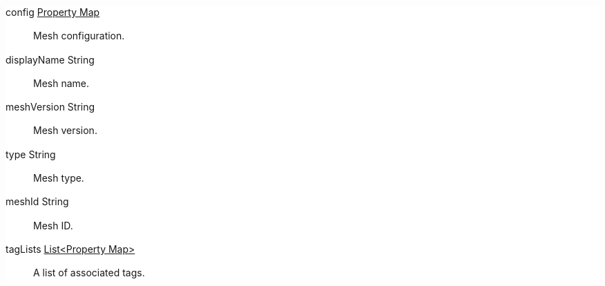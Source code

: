 <div>
<pulumi-choosable type="language" values="yaml">
<dl class="resources-properties"><dt class="property-required"
            title="Required">
        <span id="config_yaml">
<a data-swiftype-name="resource-property" data-swiftype-type="text" href="#config_yaml" style="color: inherit; text-decoration: inherit;">config</a>
</span>
        <span class="property-indicator"></span>
        <span class="property-type"><a href="#meshconfig">Property Map</a></span>
    </dt>
    <dd><p>Mesh configuration.</p>
</dd><dt class="property-required"
            title="Required">
        <span id="displayname_yaml">
<a data-swiftype-name="resource-property" data-swiftype-type="text" href="#displayname_yaml" style="color: inherit; text-decoration: inherit;">display<wbr>Name</a>
</span>
        <span class="property-indicator"></span>
        <span class="property-type">String</span>
    </dt>
    <dd><p>Mesh name.</p>
</dd><dt class="property-required"
            title="Required">
        <span id="meshversion_yaml">
<a data-swiftype-name="resource-property" data-swiftype-type="text" href="#meshversion_yaml" style="color: inherit; text-decoration: inherit;">mesh<wbr>Version</a>
</span>
        <span class="property-indicator"></span>
        <span class="property-type">String</span>
    </dt>
    <dd><p>Mesh version.</p>
</dd><dt class="property-required"
            title="Required">
        <span id="type_yaml">
<a data-swiftype-name="resource-property" data-swiftype-type="text" href="#type_yaml" style="color: inherit; text-decoration: inherit;">type</a>
</span>
        <span class="property-indicator"></span>
        <span class="property-type">String</span>
    </dt>
    <dd><p>Mesh type.</p>
</dd><dt class="property-optional"
            title="Optional">
        <span id="meshid_yaml">
<a data-swiftype-name="resource-property" data-swiftype-type="text" href="#meshid_yaml" style="color: inherit; text-decoration: inherit;">mesh<wbr>Id</a>
</span>
        <span class="property-indicator"></span>
        <span class="property-type">String</span>
    </dt>
    <dd><p>Mesh ID.</p>
</dd><dt class="property-optional"
            title="Optional">
        <span id="taglists_yaml">
<a data-swiftype-name="resource-property" data-swiftype-type="text" href="#taglists_yaml" style="color: inherit; text-decoration: inherit;">tag<wbr>Lists</a>
</span>
        <span class="property-indicator"></span>
        <span class="property-type"><a href="#meshtaglist">List&lt;Property Map&gt;</a></span>
    </dt>
    <dd><p>A list of associated tags.</p>
</dd></dl>
</pulumi-choosable>